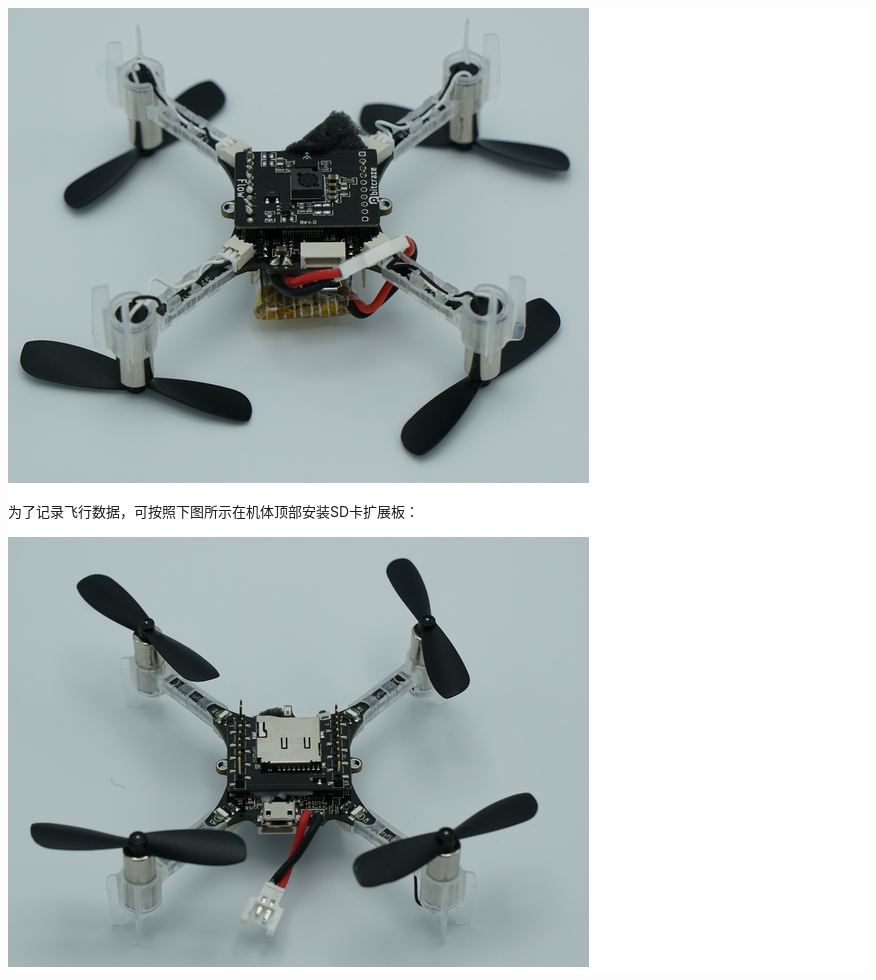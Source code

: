 ![Crazyflie光流传感器](../../assets/flight_controller/crazyflie/crazyflie_opticalflow.jpg)

为了记录飞行数据，可按照下图所示在机体顶部安装SD卡扩展板：

![Crazyflie SD卡扩展板](../../assets/flight_controller/crazyflie/crazyflie_sdcard.jpg)
